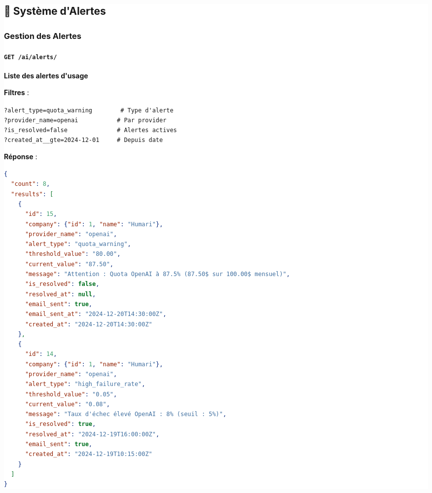 
## 🚨 Système d'Alertes

### Gestion des Alertes

#### `GET /ai/alerts/`
**Liste des alertes d'usage**

**Filtres** :
```http
?alert_type=quota_warning        # Type d'alerte
?provider_name=openai           # Par provider
?is_resolved=false              # Alertes actives
?created_at__gte=2024-12-01     # Depuis date
```

**Réponse** :
```json
{
  "count": 8,
  "results": [
    {
      "id": 15,
      "company": {"id": 1, "name": "Humari"},
      "provider_name": "openai",
      "alert_type": "quota_warning",
      "threshold_value": "80.00",
      "current_value": "87.50",
      "message": "Attention : Quota OpenAI à 87.5% (87.50$ sur 100.00$ mensuel)",
      "is_resolved": false,
      "resolved_at": null,
      "email_sent": true,
      "email_sent_at": "2024-12-20T14:30:00Z",
      "created_at": "2024-12-20T14:30:00Z"
    },
    {
      "id": 14,
      "company": {"id": 1, "name": "Humari"},
      "provider_name": "openai",
      "alert_type": "high_failure_rate",
      "threshold_value": "0.05",
      "current_value": "0.08",
      "message": "Taux d'échec élevé OpenAI : 8% (seuil : 5%)",
      "is_resolved": true,
      "resolved_at": "2024-12-19T16:00:00Z",
      "email_sent": true,
      "created_at": "2024-12-19T10:15:00Z"
    }
  ]
}
```
